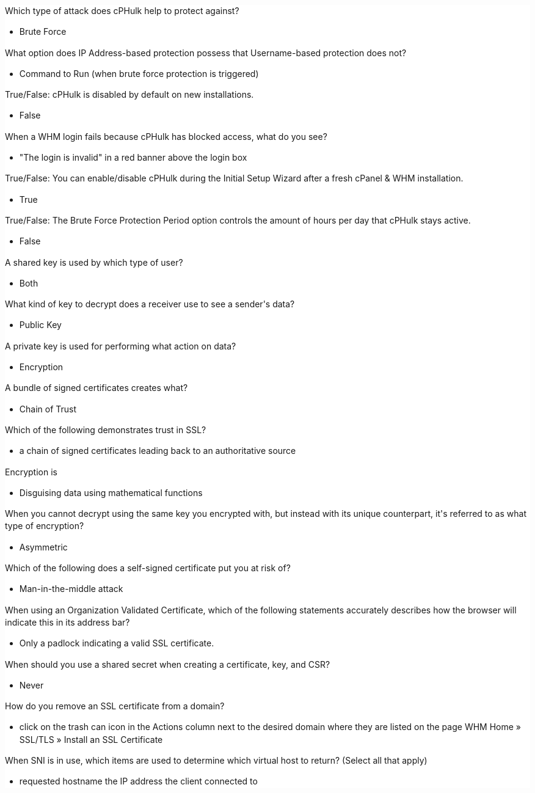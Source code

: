 Which type of attack does cPHulk help to protect against?
- Brute Force

What option does IP Address-based protection possess that Username-based protection does not?
- Command to Run (when brute force protection is triggered)

True/False: cPHulk is disabled by default on new installations.
- False

When a WHM login fails because cPHulk has blocked access, what do you see?
- "The login is invalid" in a red banner above the login box

True/False: You can enable/disable cPHulk during the Initial Setup Wizard after a fresh cPanel & WHM installation.
- True

True/False: The Brute Force Protection Period option controls the amount of hours per day that cPHulk stays active.
- False

A shared key is used by which type of user?
- Both

What kind of key to decrypt does a receiver use to see a sender's data?
- Public Key

A private key is used for performing what action on data?
- Encryption

A bundle of signed certificates creates what?
- Chain of Trust

Which of the following demonstrates trust in SSL?
- a chain of signed certificates leading back to an authoritative source

Encryption is
- Disguising data using mathematical functions

When you cannot decrypt using the same key you encrypted with, but instead with its unique counterpart, it's referred to as what type of encryption?
- Asymmetric

Which of the following does a self-signed certificate put you at risk of?
- Man-in-the-middle attack

When using an Organization Validated Certificate, which of the following statements accurately describes how the browser will indicate this in its address bar?
- Only a padlock indicating a valid SSL certificate.

When should you use a shared secret when creating a certificate, key, and CSR?
- Never

How do you remove an SSL certificate from a domain?
- click on the trash can icon in the Actions column next to the desired domain where they are listed on the page WHM Home » SSL/TLS » Install an SSL Certificate

When SNI is in use, which items are used to determine which virtual host to return? (Select all that apply)
- requested hostname
the IP address the client connected to
